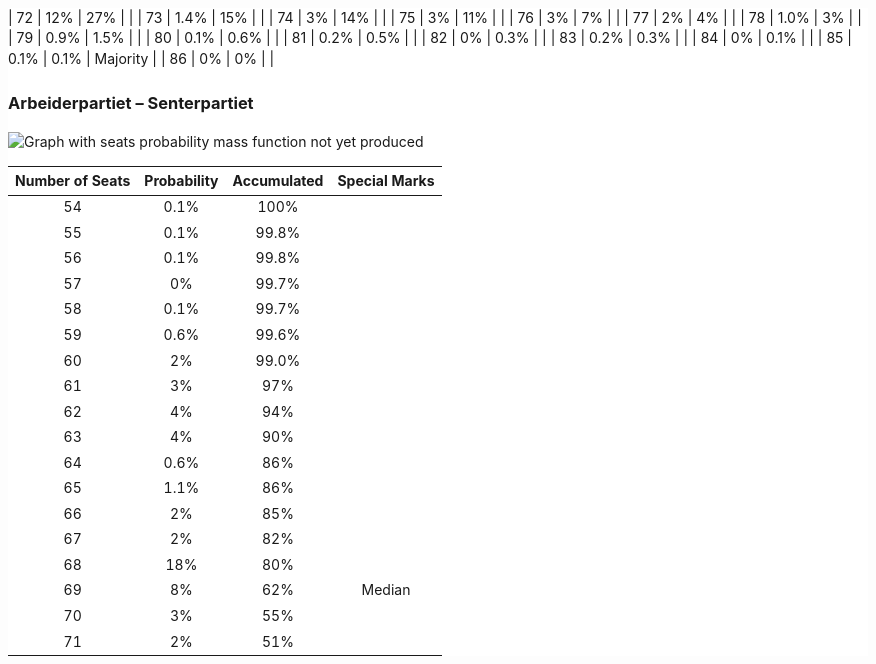 | 72 | 12% | 27% |  |
| 73 | 1.4% | 15% |  |
| 74 | 3% | 14% |  |
| 75 | 3% | 11% |  |
| 76 | 3% | 7% |  |
| 77 | 2% | 4% |  |
| 78 | 1.0% | 3% |  |
| 79 | 0.9% | 1.5% |  |
| 80 | 0.1% | 0.6% |  |
| 81 | 0.2% | 0.5% |  |
| 82 | 0% | 0.3% |  |
| 83 | 0.2% | 0.3% |  |
| 84 | 0% | 0.1% |  |
| 85 | 0.1% | 0.1% | Majority |
| 86 | 0% | 0% |  |

### Arbeiderpartiet – Senterpartiet

![Graph with seats probability mass function not yet produced](2025-05-31-OpinionPerduco-coalitions-seats-pmf-ap–sp.png "Seats Probability Mass Function")

| Number of Seats | Probability | Accumulated | Special Marks |
|:---------------:|:-----------:|:-----------:|:-------------:|
| 54 | 0.1% | 100% |  |
| 55 | 0.1% | 99.8% |  |
| 56 | 0.1% | 99.8% |  |
| 57 | 0% | 99.7% |  |
| 58 | 0.1% | 99.7% |  |
| 59 | 0.6% | 99.6% |  |
| 60 | 2% | 99.0% |  |
| 61 | 3% | 97% |  |
| 62 | 4% | 94% |  |
| 63 | 4% | 90% |  |
| 64 | 0.6% | 86% |  |
| 65 | 1.1% | 86% |  |
| 66 | 2% | 85% |  |
| 67 | 2% | 82% |  |
| 68 | 18% | 80% |  |
| 69 | 8% | 62% | Median |
| 70 | 3% | 55% |  |
| 71 | 2% | 51% |  |